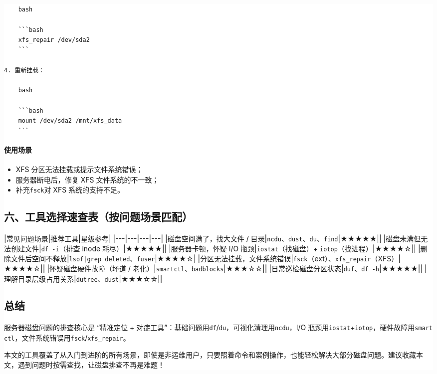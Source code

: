         bash
        
        ```bash
        xfs_repair /dev/sda2
        ```
        
    4. 重新挂载：
        
        bash
        
        ```bash
        mount /dev/sda2 /mnt/xfs_data
        ```
        

#### 使用场景

- XFS 分区无法挂载或提示文件系统错误；
- 服务器断电后，修复 XFS 文件系统的不一致；
- 补充`fsck`对 XFS 系统的支持不足。

## 六、工具选择速查表（按问题场景匹配）

|常见问题场景|推荐工具|星级参考|
|---|---|---|---|
|磁盘空间满了，找大文件 / 目录|`ncdu`、`dust`、`du`、`find`|★★★★★||
|磁盘未满但无法创建文件|`df -i`（排查 inode 耗尽）|★★★★★||
|服务器卡顿，怀疑 I/O 瓶颈|`iostat`（找磁盘）+ `iotop`（找进程）|★★★★☆||
|删除文件后空间不释放|`lsof|grep deleted`、`fuser`|★★★★☆|
|分区无法挂载，文件系统错误|`fsck`（ext）、`xfs_repair`（XFS）|★★★★☆||
|怀疑磁盘硬件故障（坏道 / 老化）|`smartctl`、`badblocks`|★★★☆☆||
|日常巡检磁盘分区状态|`duf`、`df -h`|★★★★★||
|理解目录层级占用关系|`dutree`、`dust`|★★★☆☆||

## 总结

服务器磁盘问题的排查核心是 “精准定位 + 对症工具”：基础问题用`df`/`du`，可视化清理用`ncdu`，I/O 瓶颈用`iostat`+`iotop`，硬件故障用`smartctl`，文件系统错误用`fsck`/`xfs_repair`。

本文的工具覆盖了从入门到进阶的所有场景，即使是非运维用户，只要照着命令和案例操作，也能轻松解决大部分磁盘问题。建议收藏本文，遇到问题时按需查找，让磁盘排查不再是难题！